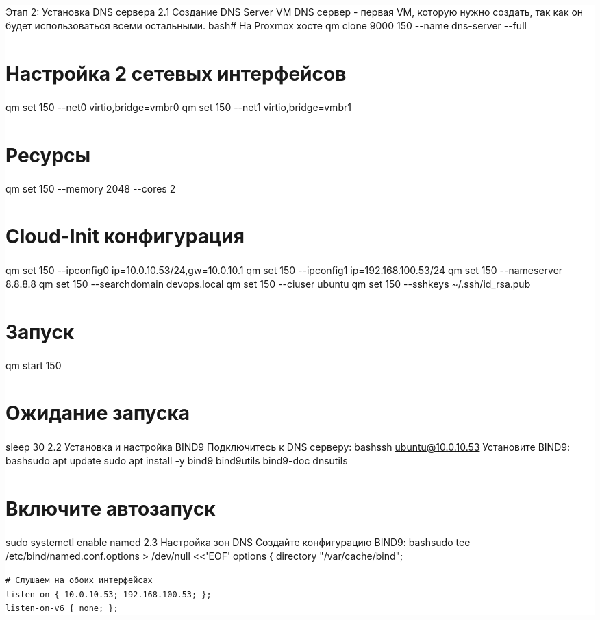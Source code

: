 Этап 2: Установка DNS сервера
2.1 Создание DNS Server VM
DNS сервер - первая VM, которую нужно создать, так как он будет использоваться всеми остальными.
bash# На Proxmox хосте
qm clone 9000 150 --name dns-server --full

# Настройка 2 сетевых интерфейсов
qm set 150 --net0 virtio,bridge=vmbr0
qm set 150 --net1 virtio,bridge=vmbr1

# Ресурсы
qm set 150 --memory 2048 --cores 2

# Cloud-Init конфигурация
qm set 150 --ipconfig0 ip=10.0.10.53/24,gw=10.0.10.1
qm set 150 --ipconfig1 ip=192.168.100.53/24
qm set 150 --nameserver 8.8.8.8
qm set 150 --searchdomain devops.local
qm set 150 --ciuser ubuntu
qm set 150 --sshkeys ~/.ssh/id_rsa.pub

# Запуск
qm start 150

# Ожидание запуска
sleep 30
2.2 Установка и настройка BIND9
Подключитесь к DNS серверу:
bashssh ubuntu@10.0.10.53
Установите BIND9:
bashsudo apt update
sudo apt install -y bind9 bind9utils bind9-doc dnsutils

# Включите автозапуск
sudo systemctl enable named
2.3 Настройка зон DNS
Создайте конфигурацию BIND9:
bashsudo tee /etc/bind/named.conf.options > /dev/null <<'EOF'
options {
    directory "/var/cache/bind";

    # Слушаем на обоих интерфейсах
    listen-on { 10.0.10.53; 192.168.100.53; };
    listen-on-v6 { none; };
